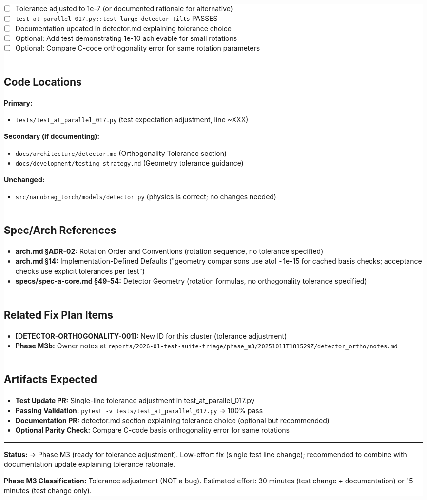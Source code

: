 - [ ] Tolerance adjusted to 1e-7 (or documented rationale for alternative)
- [ ] `test_at_parallel_017.py::test_large_detector_tilts` PASSES
- [ ] Documentation updated in detector.md explaining tolerance choice
- [ ] Optional: Add test demonstrating 1e-10 achievable for small rotations
- [ ] Optional: Compare C-code orthogonality error for same rotation parameters

---

## Code Locations

**Primary:**
- `tests/test_at_parallel_017.py` (test expectation adjustment, line ~XXX)

**Secondary (if documenting):**
- `docs/architecture/detector.md` (Orthogonality Tolerance section)
- `docs/development/testing_strategy.md` (Geometry tolerance guidance)

**Unchanged:**
- `src/nanobrag_torch/models/detector.py` (physics is correct; no changes needed)

---

## Spec/Arch References

- **arch.md §ADR-02:** Rotation Order and Conventions (rotation sequence, no tolerance specified)
- **arch.md §14:** Implementation-Defined Defaults ("geometry comparisons use atol ~1e-15 for cached basis checks; acceptance checks use explicit tolerances per test")
- **specs/spec-a-core.md §49-54:** Detector Geometry (rotation formulas, no orthogonality tolerance specified)

---

## Related Fix Plan Items

- **[DETECTOR-ORTHOGONALITY-001]:** New ID for this cluster (tolerance adjustment)
- **Phase M3b:** Owner notes at `reports/2026-01-test-suite-triage/phase_m3/20251011T181529Z/detector_ortho/notes.md`

---

## Artifacts Expected

- **Test Update PR:** Single-line tolerance adjustment in test_at_parallel_017.py
- **Passing Validation:** `pytest -v tests/test_at_parallel_017.py` → 100% pass
- **Documentation PR:** detector.md section explaining tolerance choice (optional but recommended)
- **Optional Parity Check:** Compare C-code basis orthogonality error for same rotations

---

**Status:** → Phase M3 (ready for tolerance adjustment). Low-effort fix (single test line change); recommended to combine with documentation update explaining tolerance rationale.

**Phase M3 Classification:** Tolerance adjustment (NOT a bug). Estimated effort: 30 minutes (test change + documentation) or 15 minutes (test change only).

